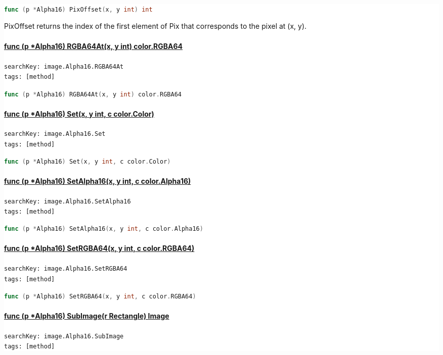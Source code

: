 ```Go
func (p *Alpha16) PixOffset(x, y int) int
```

PixOffset returns the index of the first element of Pix that corresponds to the pixel at (x, y). 

#### <a id="Alpha16.RGBA64At" href="#Alpha16.RGBA64At">func (p *Alpha16) RGBA64At(x, y int) color.RGBA64</a>

```
searchKey: image.Alpha16.RGBA64At
tags: [method]
```

```Go
func (p *Alpha16) RGBA64At(x, y int) color.RGBA64
```

#### <a id="Alpha16.Set" href="#Alpha16.Set">func (p *Alpha16) Set(x, y int, c color.Color)</a>

```
searchKey: image.Alpha16.Set
tags: [method]
```

```Go
func (p *Alpha16) Set(x, y int, c color.Color)
```

#### <a id="Alpha16.SetAlpha16" href="#Alpha16.SetAlpha16">func (p *Alpha16) SetAlpha16(x, y int, c color.Alpha16)</a>

```
searchKey: image.Alpha16.SetAlpha16
tags: [method]
```

```Go
func (p *Alpha16) SetAlpha16(x, y int, c color.Alpha16)
```

#### <a id="Alpha16.SetRGBA64" href="#Alpha16.SetRGBA64">func (p *Alpha16) SetRGBA64(x, y int, c color.RGBA64)</a>

```
searchKey: image.Alpha16.SetRGBA64
tags: [method]
```

```Go
func (p *Alpha16) SetRGBA64(x, y int, c color.RGBA64)
```

#### <a id="Alpha16.SubImage" href="#Alpha16.SubImage">func (p *Alpha16) SubImage(r Rectangle) Image</a>

```
searchKey: image.Alpha16.SubImage
tags: [method]
```

